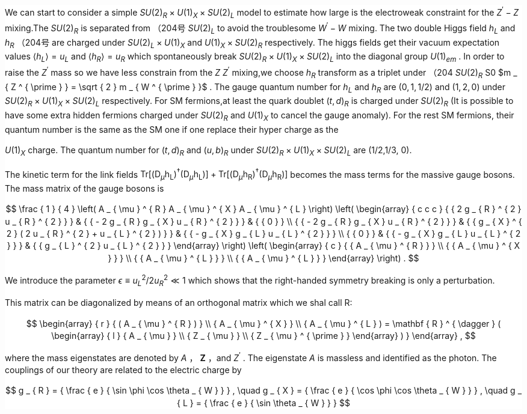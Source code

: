 We can start to consider a simple $S U ( 2 ) _ { R } \times U ( 1 ) _ { X } \times S U ( 2 ) _ { L }$ model to estimate how large is the electroweak constraint for the $Z ^ { \prime } - Z$ mixing.The $S U ( 2 ) _ { R }$ is separated from （204号 $S U ( 2 ) _ { L }$ to avoid the troublesome $W ^ { \prime } - W$ mixing. The two double Higgs field $h _ { L }$ and $h _ { R }$ （204号 are charged under $S U ( 2 ) _ { L } \times U ( 1 ) _ { X }$ and $U ( 1 ) _ { X } \times S U ( 2 ) _ { R }$ respectively. The higgs fields get their vacuum expectation values $\langle h _ { L } \rangle = u _ { L }$ and $\langle h _ { R } \rangle = u _ { R }$ which spontaneously break $S U ( 2 ) _ { R } \times U ( 1 ) _ { X } \times S U ( 2 ) _ { L }$ into the diagonal group $U ( 1 ) _ { e m }$ . In order to raise the $Z ^ { \prime }$ mass so we have less constrain from the $Z$ $Z ^ { \prime }$ mixing,we choose $h _ { R }$ transform as a triplet under （204 $S U ( 2 ) _ { R }$ S0 $m _ { Z ^ { \prime } } = \sqrt { 2 } m _ { W ^ { \prime } }$ . The gauge quantum number for $h _ { L }$ and $h _ { R }$ are $( 0 , 1 , 1 / 2 )$ and $( 1 , 2 , 0 )$ under $S U ( 2 ) _ { R } \times U ( 1 ) _ { X } \times S U ( 2 ) _ { L }$ respectively. For SM fermions,at least the quark doublet $( t , d ) _ { R }$ is charged under $S U ( 2 ) _ { R }$ (It is possible to have some extra hidden fermions charged under $S U ( 2 ) _ { R }$ and $U ( 1 ) _ { X }$ to cancel the gauge anomaly). For the rest SM fermions, their quantum number is the same as the SM one if one replace their hyper charge as the

$U ( 1 ) _ { X }$ charge. The quantum number for $( t , d ) _ { R }$ and $( u , b ) _ { R }$ under $S U ( 2 ) _ { R } \times U ( 1 ) _ { X } \times S U ( 2 ) _ { L }$ are (1/2,1/3, 0).

The kinetic term for the link fields $\mathrm { T r } [ ( \mathrm { D } _ { \mu } \mathrm { h } _ { \mathrm { L } } ) ^ { \dagger } ( \mathrm { D } _ { \mu } \mathrm { h } _ { \mathrm { L } } ) ] + \mathrm { T r } [ ( \mathrm { D } _ { \mu } \mathrm { h } _ { \mathrm { R } } ) ^ { \dagger } ( \mathrm { D } _ { \mu } \mathrm { h } _ { \mathrm { R } } ) ]$ becomes the mass terms for the massive gauge bosons. The mass matrix of the gauge bosons is

$$
\frac { 1 } { 4 } \left( A _ { \mu } ^ { R } A _ { \mu } ^ { X } A _ { \mu } ^ { L } \right) \left( \begin{array} { c c c } { { 2 g _ { R } ^ { 2 } u _ { R } ^ { 2 } } } & { { - 2 g _ { R } g _ { X } u _ { R } ^ { 2 } } } & { { 0 } } \\ { { - 2 g _ { R } g _ { X } u _ { R } ^ { 2 } } } & { { g _ { X } ^ { 2 } ( 2 u _ { R } ^ { 2 } + u _ { L } ^ { 2 } ) } } & { { - g _ { X } g _ { L } u _ { L } ^ { 2 } } } \\ { { 0 } } & { { - g _ { X } g _ { L } u _ { L } ^ { 2 } } } & { { g _ { L } ^ { 2 } u _ { L } ^ { 2 } } } \end{array} \right) \left( \begin{array} { c } { { A _ { \mu } ^ { R } } } \\ { { A _ { \mu } ^ { X } } } \\ { { A _ { \mu } ^ { L } } } \\ { { A _ { \mu } ^ { L } } } \end{array} \right) .
$$

We introduce the parameter $\epsilon \equiv u _ { L } ^ { 2 } / 2 u _ { R } ^ { 2 } \ll 1$ which shows that the right-handed symmetry breaking is only a perturbation.

This matrix can be diagonalized by means of an orthogonal matrix which we shal call R:

$$
\begin{array} { r } { ( A _ { \mu } ^ { R } ) } \\ { A _ { \mu } ^ { X } } \\ { A _ { \mu } ^ { L } ) = \mathbf { R } ^ { \dagger } ( \begin{array} { l } { A _ { \mu } } \\ { Z _ { \mu } } \\ { Z _ { \mu } ^ { \prime } } \end{array} ) } \end{array} ,
$$

where the mass eigenstates are denoted by $A$ ， $\boldsymbol { Z }$ ，and $Z ^ { \prime }$ . The eigenstate $A$ is massless and identified as the photon. The couplings of our theory are related to the electric charge by

$$
g _ { R } = { \frac { e } { \sin \phi \cos \theta _ { W } } } , \quad g _ { X } = { \frac { e } { \cos \phi \cos \theta _ { W } } } , \quad g _ { L } = { \frac { e } { \sin \theta _ { W } } }
$$
